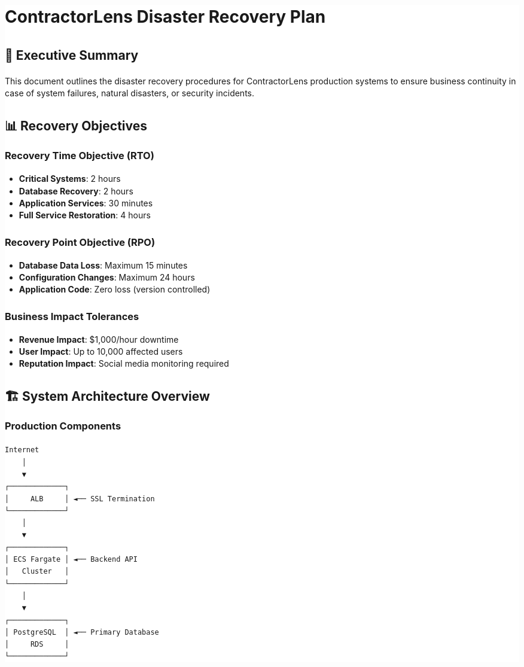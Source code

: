 # ContractorLens Disaster Recovery Plan

## 🎯 Executive Summary

This document outlines the disaster recovery procedures for ContractorLens production systems to ensure business continuity in case of system failures, natural disasters, or security incidents.

## 📊 Recovery Objectives

### Recovery Time Objective (RTO)
- **Critical Systems**: 2 hours
- **Database Recovery**: 2 hours  
- **Application Services**: 30 minutes
- **Full Service Restoration**: 4 hours

### Recovery Point Objective (RPO)
- **Database Data Loss**: Maximum 15 minutes
- **Configuration Changes**: Maximum 24 hours
- **Application Code**: Zero loss (version controlled)

### Business Impact Tolerances
- **Revenue Impact**: $1,000/hour downtime
- **User Impact**: Up to 10,000 affected users
- **Reputation Impact**: Social media monitoring required

## 🏗️ System Architecture Overview

### Production Components
```
Internet
    │
    ▼
┌─────────────┐
│     ALB     │ ◄── SSL Termination
└─────────────┘
    │
    ▼
┌─────────────┐
│ ECS Fargate │ ◄── Backend API
│   Cluster   │
└─────────────┘
    │
    ▼
┌─────────────┐
│ PostgreSQL  │ ◄── Primary Database
│     RDS     │
└─────────────┘
```
